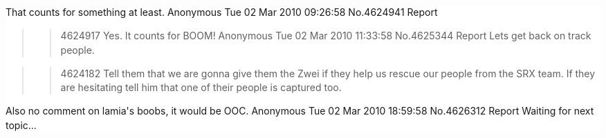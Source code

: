 That counts for something at least.
Anonymous Tue 02 Mar 2010 09:26:58 No.4624941 Report
>>4624917
Yes. It counts for BOOM!
Anonymous Tue 02 Mar 2010 11:33:58 No.4625344 Report
Lets get back on track people.

>>4624182
Tell them that we are gonna give them the Zwei if they help us rescue our people from the SRX team. If they are hesitating tell him that one of their people is captured too.

Also no comment on lamia's boobs, it would be OOC.
Anonymous Tue 02 Mar 2010 18:59:58 No.4626312 Report
Waiting for next topic...

